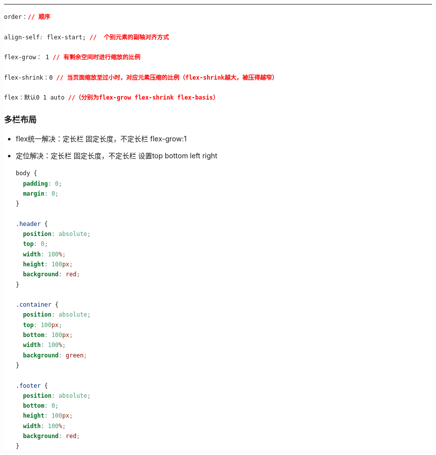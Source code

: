 

---

```css
order：// 顺序

align-self: flex-start;	//	个别元素的副轴对齐方式

flex-grow： 1 // 有剩余空间时进行缩放的比例

flex-shrink：0 // 当页面缩放至过小时，对应元素压缩的比例（flex-shrink越大，被压得越窄）

flex：默认0 1 auto	//（分别为flex-grow flex-shrink flex-basis）
```



### 多栏布局

- flex统一解决：定长栏 固定长度，不定长栏 flex-grow:1

- 定位解决：定长栏 固定长度，不定长栏 设置top bottom left right

  ```css
  body {
    padding: 0;
    margin: 0;
  }
  
  .header {
    position: absolute;
    top: 0;
    width: 100%;
    height: 100px;
    background: red;
  }
  
  .container {
    position: absolute;
    top: 100px;
    bottom: 100px;
    width: 100%;
    background: green;
  }
  
  .footer {
    position: absolute;
    bottom: 0;
    height: 100px;
    width: 100%;
    background: red;
  }
  ```
